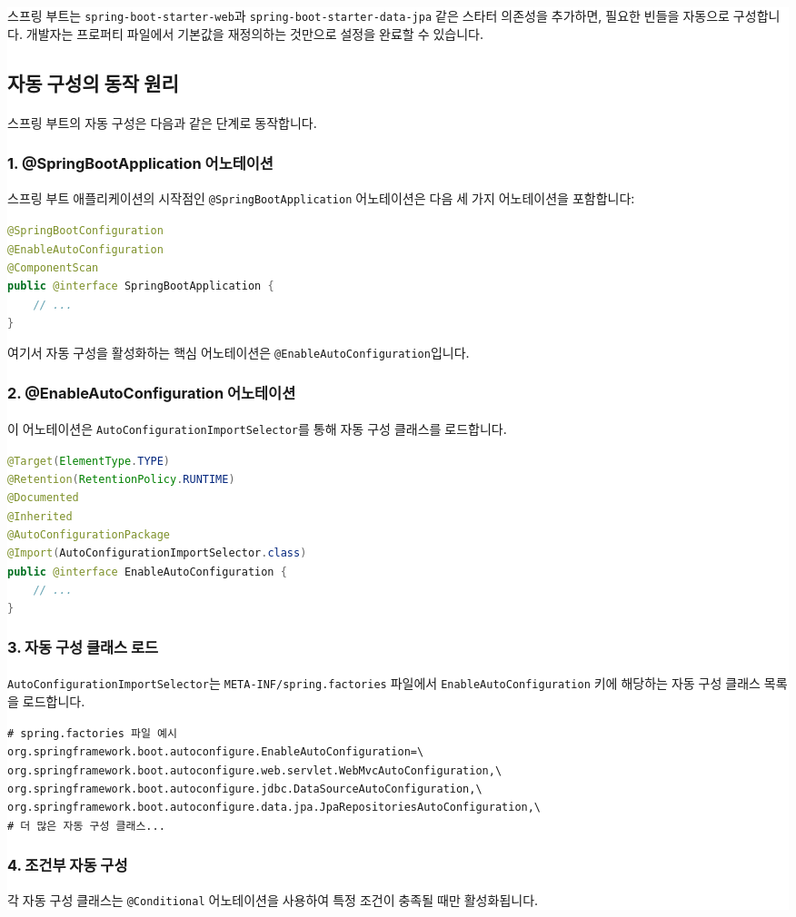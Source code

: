 스프링 부트는 `spring-boot-starter-web`과 `spring-boot-starter-data-jpa` 같은 스타터 의존성을 추가하면, 필요한 빈들을 자동으로 구성합니다. 개발자는 프로퍼티 파일에서 기본값을 재정의하는 것만으로 설정을 완료할 수 있습니다.

## 자동 구성의 동작 원리

스프링 부트의 자동 구성은 다음과 같은 단계로 동작합니다.

### 1. @SpringBootApplication 어노테이션

스프링 부트 애플리케이션의 시작점인 `@SpringBootApplication` 어노테이션은 다음 세 가지 어노테이션을 포함합니다:

```java
@SpringBootConfiguration
@EnableAutoConfiguration
@ComponentScan
public @interface SpringBootApplication {
    // ...
}
```

여기서 자동 구성을 활성화하는 핵심 어노테이션은 `@EnableAutoConfiguration`입니다.

### 2. @EnableAutoConfiguration 어노테이션

이 어노테이션은 `AutoConfigurationImportSelector`를 통해 자동 구성 클래스를 로드합니다.

```java
@Target(ElementType.TYPE)
@Retention(RetentionPolicy.RUNTIME)
@Documented
@Inherited
@AutoConfigurationPackage
@Import(AutoConfigurationImportSelector.class)
public @interface EnableAutoConfiguration {
    // ...
}
```

### 3. 자동 구성 클래스 로드

`AutoConfigurationImportSelector`는 `META-INF/spring.factories` 파일에서 `EnableAutoConfiguration` 키에 해당하는 자동 구성 클래스 목록을 로드합니다.

```
# spring.factories 파일 예시
org.springframework.boot.autoconfigure.EnableAutoConfiguration=\
org.springframework.boot.autoconfigure.web.servlet.WebMvcAutoConfiguration,\
org.springframework.boot.autoconfigure.jdbc.DataSourceAutoConfiguration,\
org.springframework.boot.autoconfigure.data.jpa.JpaRepositoriesAutoConfiguration,\
# 더 많은 자동 구성 클래스...
```

### 4. 조건부 자동 구성

각 자동 구성 클래스는 `@Conditional` 어노테이션을 사용하여 특정 조건이 충족될 때만 활성화됩니다.
